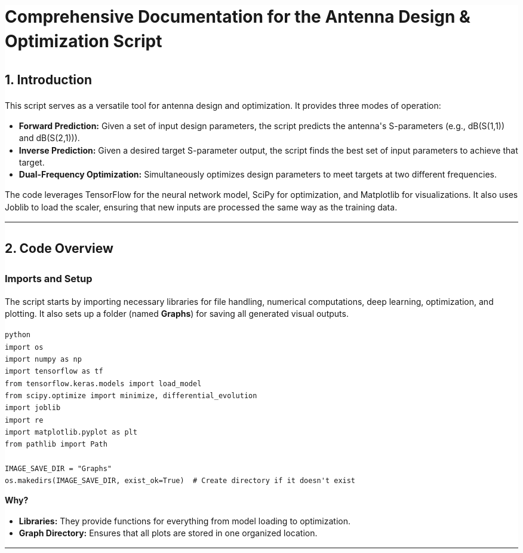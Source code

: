 

# Comprehensive Documentation for the Antenna Design & Optimization Script

## 1. Introduction

This script serves as a versatile tool for antenna design and optimization. It provides three modes of operation:

- **Forward Prediction:** Given a set of input design parameters, the script predicts the antenna's S-parameters (e.g., dB(S(1,1)) and dB(S(2,1))).
- **Inverse Prediction:** Given a desired target S-parameter output, the script finds the best set of input parameters to achieve that target.
- **Dual-Frequency Optimization:** Simultaneously optimizes design parameters to meet targets at two different frequencies.

The code leverages TensorFlow for the neural network model, SciPy for optimization, and Matplotlib for visualizations. It also uses Joblib to load the scaler, ensuring that new inputs are processed the same way as the training data.

---

## 2. Code Overview

### **Imports and Setup**

The script starts by importing necessary libraries for file handling, numerical computations, deep learning, optimization, and plotting. It also sets up a folder (named **Graphs**) for saving all generated visual outputs.


```
python
import os
import numpy as np
import tensorflow as tf
from tensorflow.keras.models import load_model
from scipy.optimize import minimize, differential_evolution
import joblib
import re
import matplotlib.pyplot as plt
from pathlib import Path

IMAGE_SAVE_DIR = "Graphs"
os.makedirs(IMAGE_SAVE_DIR, exist_ok=True)  # Create directory if it doesn't exist
```


**Why?**
- **Libraries:** They provide functions for everything from model loading to optimization.
- **Graph Directory:** Ensures that all plots are stored in one organized location.

---
